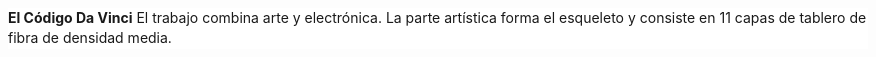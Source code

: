 **El Código Da Vinci** El trabajo combina arte y electrónica. La parte artística forma el esqueleto y consiste en 11 capas de tablero de fibra de densidad media.

<iframe frameBorder={0} height="327.5" scrolling="no" src="https://www.hackster.io/coding-with-da-vince/the-da-vinci-code-3b91a8/embed" width={350} />

**El Pequeño Universo, una Lámpara de Pie Controlada por Gestos** El Pequeño Universo es una lámpara de pie controlada por gestos con tres patas de madera y una cabeza de lámpara artística.

<iframe frameBorder={0} height="327.5" scrolling="no" src="https://www.hackster.io/100385/the-little-universe-a-gesture-controlled-floor-lamp-323503/embed" width={350} />

## Soporte técnico y discusión del producto

¡Gracias por elegir nuestros productos! Estamos aquí para brindarte diferentes tipos de soporte para asegurar que tu experiencia con nuestros productos sea lo más fluida posible. Ofrecemos varios canales de comunicación para satisfacer diferentes preferencias y necesidades.

<div class="button_tech_support_container">
<a href="https://forum.seeedstudio.com/" class="button_forum"></a> 
<a href="https://www.seeedstudio.com/contacts" class="button_email"></a>
</div>

<div class="button_tech_support_container">
<a href="https://discord.gg/eWkprNDMU7" class="button_discord"></a> 
<a href="https://github.com/Seeed-Studio/wiki-documents/discussions/69" class="button_discussion"></a>
</div>
